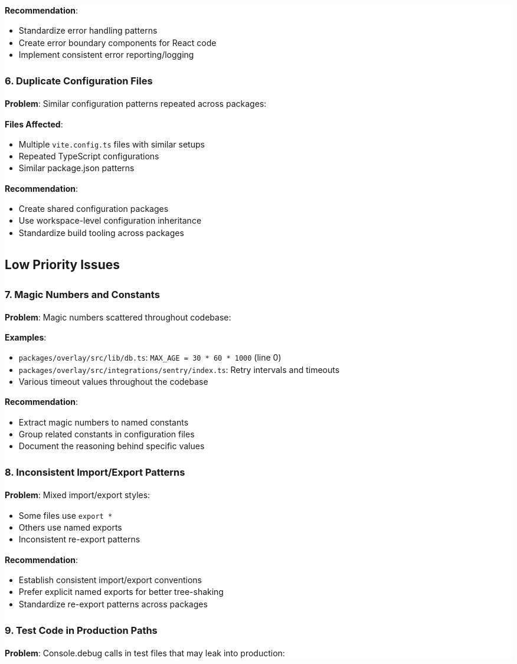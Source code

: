 **Recommendation**:

- Standardize error handling patterns
- Create error boundary components for React code
- Implement consistent error reporting/logging

### 6. **Duplicate Configuration Files**

**Problem**: Similar configuration patterns repeated across packages:

**Files Affected**:

- Multiple `vite.config.ts` files with similar setups
- Repeated TypeScript configurations
- Similar package.json patterns

**Recommendation**:

- Create shared configuration packages
- Use workspace-level configuration inheritance
- Standardize build tooling across packages

## Low Priority Issues

### 7. **Magic Numbers and Constants**

**Problem**: Magic numbers scattered throughout codebase:

**Examples**:

- `packages/overlay/src/lib/db.ts`: `MAX_AGE = 30 * 60 * 1000` (line 0)
- `packages/overlay/src/integrations/sentry/index.ts`: Retry intervals and timeouts
- Various timeout values throughout the codebase

**Recommendation**:

- Extract magic numbers to named constants
- Group related constants in configuration files
- Document the reasoning behind specific values

### 8. **Inconsistent Import/Export Patterns**

**Problem**: Mixed import/export styles:

- Some files use `export *`
- Others use named exports
- Inconsistent re-export patterns

**Recommendation**:

- Establish consistent import/export conventions
- Prefer explicit named exports for better tree-shaking
- Standardize re-export patterns across packages

### 9. **Test Code in Production Paths**

**Problem**: Console.debug calls in test files that may leak into production:
